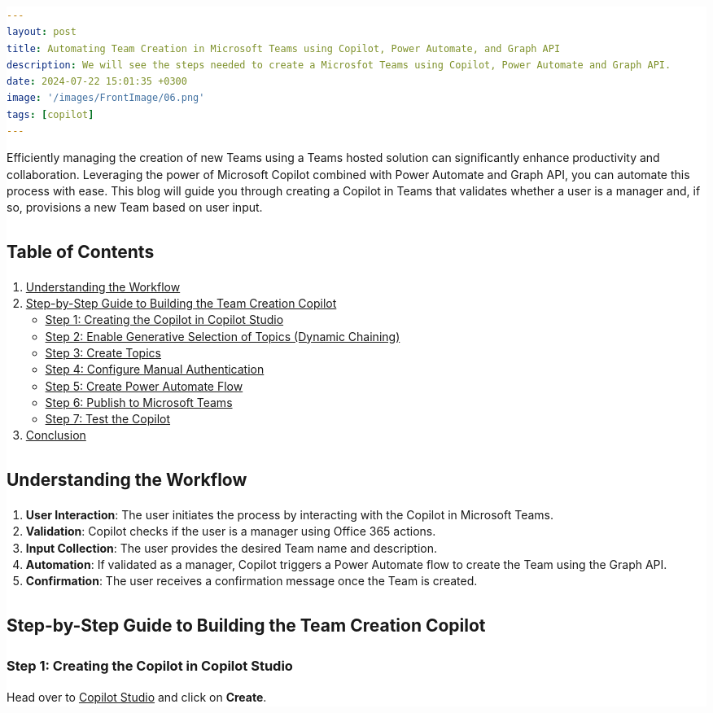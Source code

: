 ```yaml
---
layout: post
title: Automating Team Creation in Microsoft Teams using Copilot, Power Automate, and Graph API
description: We will see the steps needed to create a Microsfot Teams using Copilot, Power Automate and Graph API.
date: 2024-07-22 15:01:35 +0300
image: '/images/FrontImage/06.png'
tags: [copilot]
---
```


Efficiently managing the creation of new Teams using a Teams hosted solution can significantly enhance productivity and collaboration. Leveraging the power of Microsoft Copilot combined with Power Automate and Graph API, you can automate this process with ease. This blog will guide you through creating a Copilot in Teams that validates whether a user is a manager and, if so, provisions a new Team based on user input.

## Table of Contents
1. [Understanding the Workflow](#understanding-the-workflow)
2. [Step-by-Step Guide to Building the Team Creation Copilot](#step-by-step-guide-to-building-the-team-creation-copilot)
    - [Step 1: Creating the Copilot in Copilot Studio](#step-1-creating-the-copilot-in-copilot-studio)
    - [Step 2: Enable Generative Selection of Topics (Dynamic Chaining)](#step-2-enable-generative-selection-of-topics-dynamic-chaining)
    - [Step 3: Create Topics](#step-3-create-topics)
    - [Step 4: Configure Manual Authentication](#step-4-configure-manual-authentication)
    - [Step 5: Create Power Automate Flow](#step-5-create-power-automate-flow)
    - [Step 6: Publish to Microsoft Teams](#step-6-publish-to-microsoft-teams)
    - [Step 7: Test the Copilot](#step-7-test-the-copilot)
3. [Conclusion](#conclusion)

## Understanding the Workflow

1. **User Interaction**: The user initiates the process by interacting with the Copilot in Microsoft Teams.
2. **Validation**: Copilot checks if the user is a manager using Office 365 actions.
3. **Input Collection**: The user provides the desired Team name and description.
4. **Automation**: If validated as a manager, Copilot triggers a Power Automate flow to create the Team using the Graph API.
5. **Confirmation**: The user receives a confirmation message once the Team is created.

## Step-by-Step Guide to Building the Team Creation Copilot

### Step 1: Creating the Copilot in Copilot Studio

Head over to [Copilot Studio](https://copilotstudio.microsoft.com/) and click on **Create**.
